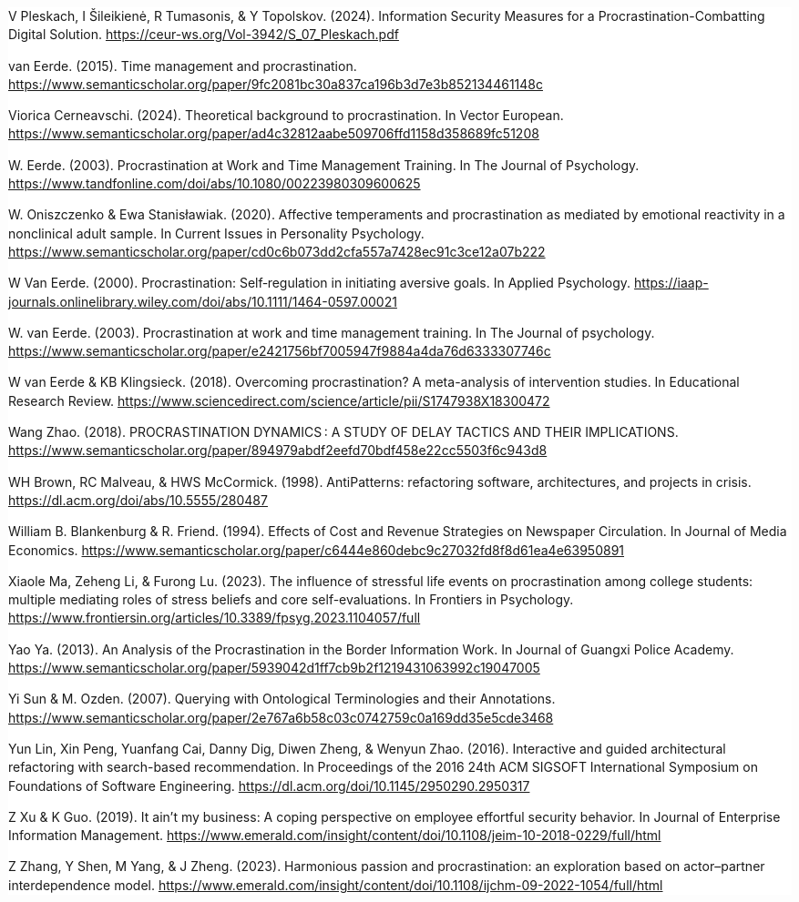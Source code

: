 V Pleskach, I Šileikienė, R Tumasonis, & Y Topolskov. (2024). Information Security Measures for a Procrastination-Combatting Digital Solution. https://ceur-ws.org/Vol-3942/S_07_Pleskach.pdf

van Eerde. (2015). Time management and procrastination. https://www.semanticscholar.org/paper/9fc2081bc30a837ca196b3d7e3b852134461148c

Viorica Cerneavschi. (2024). Theoretical background to procrastination. In Vector European. https://www.semanticscholar.org/paper/ad4c32812aabe509706ffd1158d358689fc51208

W. Eerde. (2003). Procrastination at Work and Time Management Training. In The Journal of Psychology. https://www.tandfonline.com/doi/abs/10.1080/00223980309600625

W. Oniszczenko & Ewa Stanisławiak. (2020). Affective temperaments and procrastination as mediated by emotional reactivity in a nonclinical adult sample. In Current Issues in Personality Psychology. https://www.semanticscholar.org/paper/cd0c6b073dd2cfa557a7428ec91c3ce12a07b222

W Van Eerde. (2000). Procrastination: Self‐regulation in initiating aversive goals. In Applied Psychology. https://iaap-journals.onlinelibrary.wiley.com/doi/abs/10.1111/1464-0597.00021

W. van Eerde. (2003). Procrastination at work and time management training. In The Journal of psychology. https://www.semanticscholar.org/paper/e2421756bf7005947f9884a4da76d6333307746c

W van Eerde & KB Klingsieck. (2018). Overcoming procrastination? A meta-analysis of intervention studies. In Educational Research Review. https://www.sciencedirect.com/science/article/pii/S1747938X18300472

Wang Zhao. (2018). PROCRASTINATION DYNAMICS : A STUDY OF DELAY TACTICS AND THEIR IMPLICATIONS. https://www.semanticscholar.org/paper/894979abdf2eefd70bdf458e22cc5503f6c943d8

WH Brown, RC Malveau, & HWS McCormick. (1998). AntiPatterns: refactoring software, architectures, and projects in crisis. https://dl.acm.org/doi/abs/10.5555/280487

William B. Blankenburg & R. Friend. (1994). Effects of Cost and Revenue Strategies on Newspaper Circulation. In Journal of Media Economics. https://www.semanticscholar.org/paper/c6444e860debc9c27032fd8f8d61ea4e63950891

Xiaole Ma, Zeheng Li, & Furong Lu. (2023). The influence of stressful life events on procrastination among college students: multiple mediating roles of stress beliefs and core self-evaluations. In Frontiers in Psychology. https://www.frontiersin.org/articles/10.3389/fpsyg.2023.1104057/full

Yao Ya. (2013). An Analysis of the Procrastination in the Border Information Work. In Journal of Guangxi Police Academy. https://www.semanticscholar.org/paper/5939042d1ff7cb9b2f1219431063992c19047005

Yi Sun & M. Ozden. (2007). Querying with Ontological Terminologies and their Annotations. https://www.semanticscholar.org/paper/2e767a6b58c03c0742759c0a169dd35e5cde3468

Yun Lin, Xin Peng, Yuanfang Cai, Danny Dig, Diwen Zheng, & Wenyun Zhao. (2016). Interactive and guided architectural refactoring with search-based recommendation. In Proceedings of the 2016 24th ACM SIGSOFT International Symposium on Foundations of Software Engineering. https://dl.acm.org/doi/10.1145/2950290.2950317

Z Xu & K Guo. (2019). It ain’t my business: A coping perspective on employee effortful security behavior. In Journal of Enterprise Information Management. https://www.emerald.com/insight/content/doi/10.1108/jeim-10-2018-0229/full/html

Z Zhang, Y Shen, M Yang, & J Zheng. (2023). Harmonious passion and procrastination: an exploration based on actor–partner interdependence model. https://www.emerald.com/insight/content/doi/10.1108/ijchm-09-2022-1054/full/html

